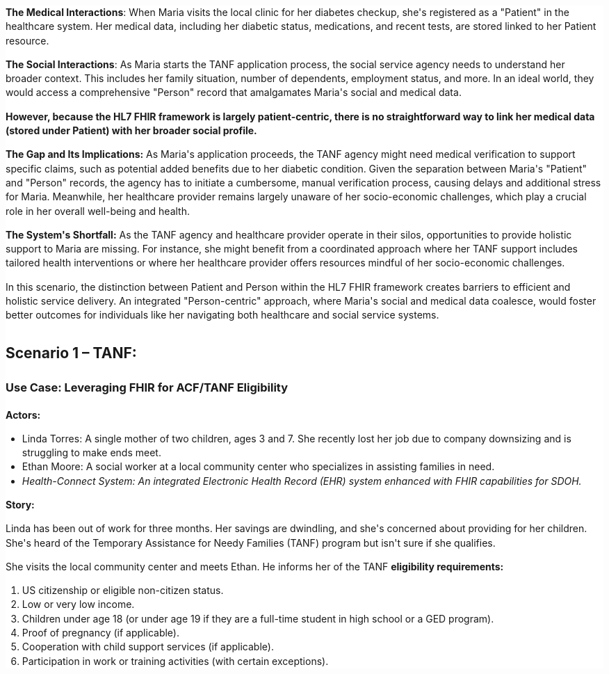 **The Medical Interactions**: When Maria visits the local clinic for her diabetes checkup, she's registered as a "Patient" in the healthcare system. Her medical data, including her diabetic status, medications, and recent tests, are stored linked to her Patient resource.

**The Social Interactions**: As Maria starts the TANF application process, the social service agency needs to understand her broader context. This includes her family situation, number of dependents, employment status, and more. In an ideal world, they would access a comprehensive "Person" record that amalgamates Maria's social and medical data. 

**However, because the HL7 FHIR framework is largely patient-centric, there is no straightforward way to link her medical data (stored under Patient) with her broader social profile.**

**The Gap and Its Implications:** As Maria's application proceeds, the TANF agency might need medical verification to support specific claims, such as potential added benefits due to her diabetic condition. Given the separation between Maria's "Patient" and "Person" records, the agency has to initiate a cumbersome, manual verification process, causing delays and additional stress for Maria. Meanwhile, her healthcare provider remains largely unaware of her socio-economic challenges, which play a crucial role in her overall well-being and health.

**The System's Shortfall:** As the TANF agency and healthcare provider operate in their silos, opportunities to provide holistic support to Maria are missing. For instance, she might benefit from a coordinated approach where her TANF support includes tailored health interventions or where her healthcare provider offers resources mindful of her socio-economic challenges.

In this scenario, the distinction between Patient and Person within the HL7 FHIR framework creates barriers to efficient and holistic service delivery. An integrated "Person-centric" approach, where Maria's social and medical data coalesce, would foster better outcomes for individuals like her navigating both healthcare and social service systems.
## Scenario 1 – TANF:
### Use Case: Leveraging FHIR for ACF/TANF Eligibility
**Actors:**
* Linda Torres: A single mother of two children, ages 3 and 7. She recently lost her job due to company downsizing and is struggling to make ends meet.  
* Ethan Moore: A social worker at a local community center who specializes in assisting families in need.  
* _Health-Connect System: An integrated Electronic Health Record (EHR) system enhanced with FHIR capabilities for SDOH._

**Story:**

Linda has been out of work for three months. Her savings are dwindling, and she's concerned about providing for her children. She's heard of the Temporary Assistance for Needy Families (TANF) program but isn't sure if she qualifies.

She visits the local community center and meets Ethan. He informs her of the TANF **eligibility requirements:**
1. US citizenship or eligible non-citizen status.
2. Low or very low income.
3. Children under age 18 (or under age 19 if they are a full-time student in high school or a GED program).
4. Proof of pregnancy (if applicable).
5. Cooperation with child support services (if applicable).
6. Participation in work or training activities (with certain exceptions).
